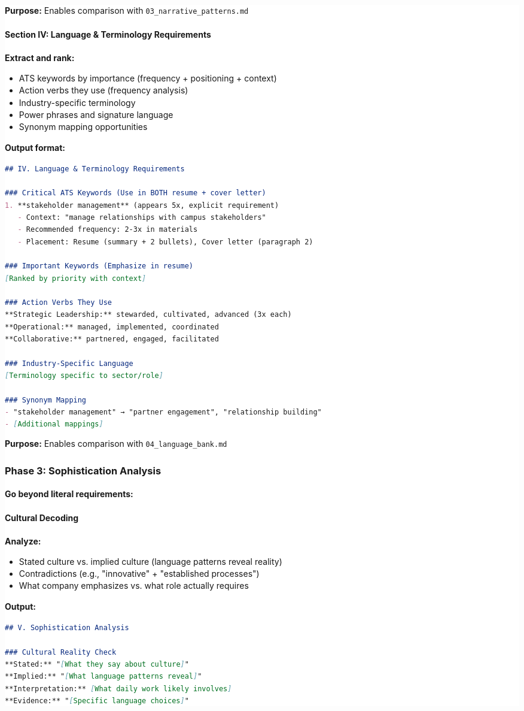 **Purpose:** Enables comparison with `03_narrative_patterns.md`

#### Section IV: Language & Terminology Requirements

**Extract and rank:**
- ATS keywords by importance (frequency + positioning + context)
- Action verbs they use (frequency analysis)
- Industry-specific terminology
- Power phrases and signature language
- Synonym mapping opportunities

**Output format:**
```markdown
## IV. Language & Terminology Requirements

### Critical ATS Keywords (Use in BOTH resume + cover letter)
1. **stakeholder management** (appears 5x, explicit requirement)
   - Context: "manage relationships with campus stakeholders"
   - Recommended frequency: 2-3x in materials
   - Placement: Resume (summary + 2 bullets), Cover letter (paragraph 2)

### Important Keywords (Emphasize in resume)
[Ranked by priority with context]

### Action Verbs They Use
**Strategic Leadership:** stewarded, cultivated, advanced (3x each)
**Operational:** managed, implemented, coordinated
**Collaborative:** partnered, engaged, facilitated

### Industry-Specific Language
[Terminology specific to sector/role]

### Synonym Mapping
- "stakeholder management" → "partner engagement", "relationship building"
- [Additional mappings]
```

**Purpose:** Enables comparison with `04_language_bank.md`

### Phase 3: Sophistication Analysis

**Go beyond literal requirements:**

#### Cultural Decoding

**Analyze:**
- Stated culture vs. implied culture (language patterns reveal reality)
- Contradictions (e.g., "innovative" + "established processes")
- What company emphasizes vs. what role actually requires

**Output:**
```markdown
## V. Sophistication Analysis

### Cultural Reality Check
**Stated:** "[What they say about culture]"
**Implied:** "[What language patterns reveal]"
**Interpretation:** [What daily work likely involves]
**Evidence:** "[Specific language choices]"
```
